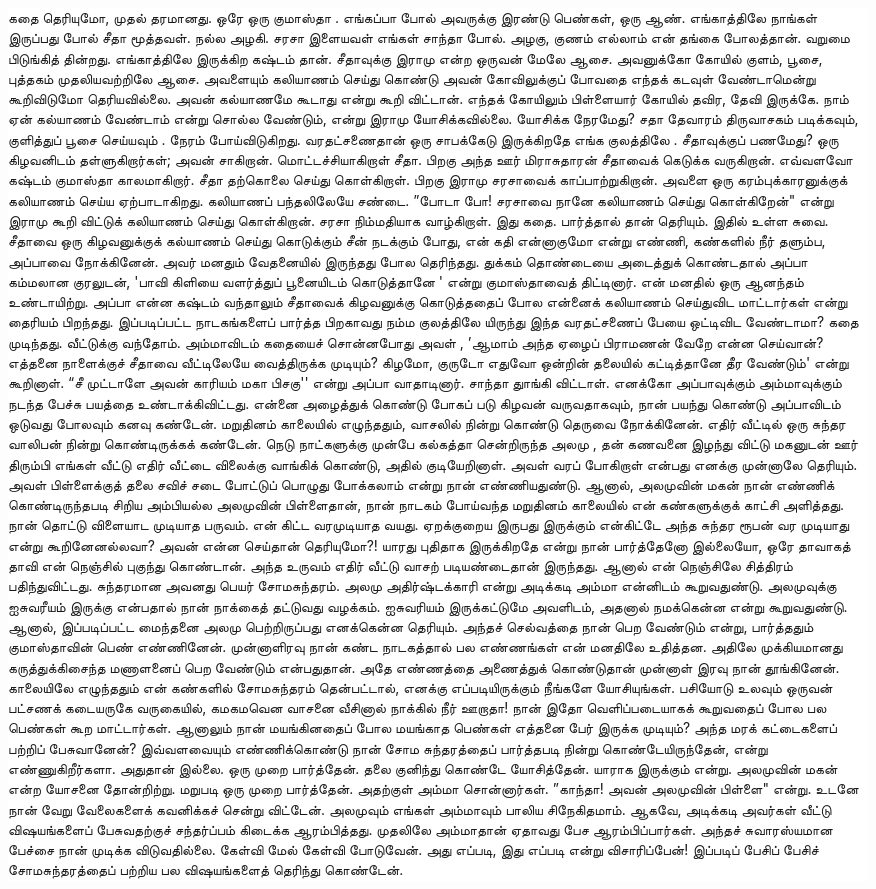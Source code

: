 கதை தெரியுமோ, முதல் தரமானது. ஒரே ஒரு குமாஸ்தா . எங்கப்பா போல் அவருக்கு இரண்டு பெண்கள், ஒரு ஆண். எங்காத்திலே நாங்கள் இருப்பது போல் சீதா மூத்தவள். நல்ல அழகி. சரசா இளையவள் எங்கள் சாந்தா போல். அழகு, குணம் எல்லாம் என் தங்கை போலத்தான். வறுமை பிடுங்கித் தின்றது. எங்காத்திலே இருக்கிற கஷ்டம் தான். சீதாவுக்கு இராமு என்ற ஒருவன் மேலே ஆசை. அவனுக்கோ கோயில் குளம், பூசை, புத்தகம் முதலியவற்றிலே ஆசை. அவளையும் கலியாணம் செய்து கொண்டு அவன் கோவிலுக்குப் போவதை எந்தக் கடவுள் வேண்டாமென்று கூறிவிடுமோ தெரியவில்லை. அவன் கல்யாணமே கூடாது என்று கூறி விட்டான். எந்தக் கோயிலும் பிள்ளையார் கோயில் தவிர, தேவி இருக்கே. நாம் ஏன் கல்யாணம் வேண்டாம் என்று சொல்ல வேண்டும், என்று இராமு யோசிக்கவில்லை. யோசிக்க நேரமேது? சதா தேவாரம் திருவாசகம் படிக்கவும், குளித்துப் பூசை செய்யவும் . நேரம் போய்விடுகிறது. வரதட்சணைதான் ஒரு சாபக்கேடு இருக்கிறதே எங்க குலத்திலே . சீதாவுக்குப் பணமேது? ஒரு கிழவனிடம் தள்ளுகிறார்கள்; அவன் சாகிறான். மொட்டச்சியாகிறாள் சீதா. பிறகு அந்த ஊர் மிராசுதாரன் சீதாவைக் கெடுக்க வருகிறான். எவ்வளவோ கஷ்டம் குமாஸ்தா காலமாகிறார். சீதா தற்கொலை செய்து கொள்கிறாள். பிறகு இராமு சரசாவைக் காப்பாற்றுகிறான். அவளை ஒரு கரம்புக்காரனுக்குக் கலியாணம் செய்ய ஏற்பாடாகிறது. கலியாணப் பந்தலிலேயே சண்டை. ”போடா போ! சரசாவை நானே கலியாணம் செய்து கொள்கிறேன்" என்று இராமு கூறி விட்டுக் கலியாணம் செய்து கொள்கிறான். சரசா நிம்மதியாக வாழ்கிறாள். இது கதை. பார்த்தால் தான் தெரியும். இதில் உள்ள சுவை.
சீதாவை ஒரு கிழவனுக்குக் கல்யாணம் செய்து கொடுக்கும் சீன் நடக்கும் போது, என் கதி என்னாகுமோ என்று எண்ணி, கண்களில் நீர் தளும்ப, அப்பாவை நோக்கினேன். அவர் மனதும் வேதனையில் இருந்தது போல தெரிந்தது. துக்கம் தொண்டையை அடைத்துக் கொண்டதால் அப்பா கம்மலான குரலுடன், 'பாவி கிளியை வளர்த்துப் பூனையிடம் கொடுத்தானே ' என்று குமாஸ்தாவைத் திட்டினார். என் மனதில் ஒரு ஆனந்தம் உண்டாயிற்று. அப்பா என்ன கஷ்டம் வந்தாலும் சீதாவைக் கிழவனுக்கு கொடுத்ததைப் போல என்னைக் கலியாணம் செய்துவிட மாட்டார்கள் என்று தைரியம் பிறந்தது.
இப்படிப்பட்ட நாடகங்களைப் பார்த்த பிறகாவது நம்ம குலத்திலே யிருந்து இந்த வரதட்சணைப் பேயை ஒட்டிவிட வேண்டாமா? கதை முடிந்தது. வீட்டுக்கு வந்தோம். அம்மாவிடம் கதையைச் சொன்னபோது அவள் , ’ஆமாம் அந்த ஏழைப் பிராமணன் வேறே என்ன செய்வான்? எத்தனை நாளைக்குச் சீதாவை வீட்டிலேயே வைத்திருக்க முடியும்? கிழமோ, குருடோ எதுவோ ஒன்றின் தலையில் கட்டித்தானே தீர வேண்டும்' என்று கூறினாள். “சீ முட்டாளே அவன் காரியம் மகா பிசகு'' என்று அப்பா வாதாடினார். சாந்தா துாங்கி விட்டாள். எனக்கோ அப்பாவுக்கும் அம்மாவுக்கும் நடந்த பேச்சு பயத்தை உண்டாக்கிவிட்டது. என்னை அழைத்துக் கொண்டு போகப் படு கிழவன் வருவதாகவும், நான் பயந்து கொண்டு அப்பாவிடம் ஒடுவது போலவும் கனவு கண்டேன். மறுதினம் காலையில் எழுந்ததும், வாசலில் நின்று கொண்டு தெருவை நோக்கினேன். எதிர் வீட்டில் ஒரு சுந்தர வாலிபன் நின்று கொண்டிருக்கக் கண்டேன்.
நெடு நாட்களுக்கு முன்பே கல்கத்தா சென்றிருந்த அலமு , தன் கணவனை இழந்து விட்டு மகனுடன் ஊர் திரும்பி எங்கள் வீட்டு எதிர் வீட்டை விலைக்கு வாங்கிக் கொண்டு, அதில் குடியேறினாள். அவள் வரப் போகிறாள் என்பது எனக்கு முன்னாலே தெரியும். அவள் பிள்ளைக்குத் தலை சவிச் சடை போட்டுப் பொழுது போக்கலாம் என்று நான் எண்ணியதுண்டு. ஆனால், அலமுவின் மகன் நான் எண்ணிக் கொண்டிருந்தபடி சிறிய அம்பியல்ல அலமுவின் பிள்ளைதான், நான் நாடகம் போய்வந்த மறுதினம் காலையில் என் கண்களுக்குக் காட்சி அளித்தது. நான் தொட்டு விளையாட முடியாத பருவம். என் கிட்ட வரமுடியாத வயது. ஏறக்குறைய இருபது இருக்கும் என்கிட்டே அந்த சுந்தர ரூபன் வர முடியாது என்று கூறினேனல்லவா? அவன் என்ன செய்தான் தெரியுமோ?! யாரது புதிதாக இருக்கிறதே என்று நான் பார்த்தேனோ இல்லையோ, ஒரே தாவாகத் தாவி என் நெஞ்சில் புகுந்து கொண்டான். அந்த உருவம் எதிர் வீட்டு வாசற் படியண்டைதான் இருந்தது. ஆனால் என் நெஞ்சிலே சித்திரம் பதிந்துவிட்டது. சுந்தரமான அவனது பெயர் சோமசுந்தரம். அலமு அதிர்ஷ்டக்காரி என்று அடிக்கடி அம்மா என்னிடம் கூறுவதுண்டு. அலமுவுக்கு ஐசுவரீயம் இருக்கு என்பதால் நான் நாக்கைத் தட்டுவது வழக்கம். ஐசுவரியம் இருக்கட்டுமே அவளிடம், அதனால் நமக்கென்ன என்று கூறுவதுண்டு. ஆனால், இப்படிப்பட்ட மைந்தனை அலமு பெற்றிருப்பது எனக்கென்ன தெரியும். அந்தச் செல்வத்தை நான் பெற வேண்டும் என்று, பார்த்ததும் குமாஸ்தாவின் பெண் எண்ணினேன். முன்னாளிரவு நான் கண்ட நாடகத்தால் பல எண்ணங்கள் என் மனதிலே உதித்தன. அதிலே முக்கியமானது கருத்துக்கிசைந்த மணாளனைப் பெற வேண்டும் என்பதுதான். அதே எண்ணத்தை அணைத்துக் கொண்டுதான் முன்னாள் இரவு நான் தூங்கினேன். காலையிலே எழுந்ததும் என் கண்களில் சோமசுந்தரம் தென்பட்டால், எனக்கு எப்படியிருக்கும் நீங்களே யோசியுங்கள். பசியோடு உலவும் ஒருவன் பட்சணக் கடையருகே வருகையில், கமகமவென வாசனை வீசினால் நாக்கில் நீர் ஊறாதா! நான் இதோ வெளிப்படையாகக் கூறுவதைப் போல பல பெண்கள் கூற மாட்டார்கள். ஆனாலும் நான் மயங்கினதைப் போல மயங்காத பெண்கள் எத்தனை பேர் இருக்க முடியும்? அந்த மரக் கட்டைகளைப் பற்றிப் பேசுவானேன்?
இவ்வளவையும் எண்ணிக்கொண்டு நான் சோம சுந்தரத்தைப் பார்த்தபடி நின்று கொண்டேயிருந்தேன், என்று எண்ணுகிறீர்களா. அதுதான் இல்லை. ஒரு முறை பார்த்தேன். தலை குனிந்து கொண்டே யோசித்தேன். யாராக இருக்கும் என்று. அலமுவின் மகன் என்ற யோசனை தோன்றிற்று. மறுபடி ஒரு முறை பார்த்தேன். அதற்குள் அம்மா சொன்னார்கள். ”காந்தா! அவன் அலமுவின் பிள்ளை" என்று. உடனே நான் வேறு வேலைகளைக் கவனிக்கச் சென்று விட்டேன்.
அலமுவும் எங்கள் அம்மாவும் பாலிய சிநேகிதமாம். ஆகவே, அடிக்கடி அவர்கள் வீட்டு விஷயங்களைப் பேசுவதற்குச் சந்தர்ப்பம் கிடைக்க ஆரம்பித்தது. முதலிலே அம்மாதான் ஏதாவது பேச ஆரம்பிப்பார்கள். அந்தச் சுவாரஸ்யமான பேச்சை நான் முடிக்க விடுவதில்லை. கேள்வி மேல் கேள்வி போடுவேன். அது எப்படி, இது எப்படி என்று விசாரிப்பேன்! இப்படிப் பேசிப் பேசிச் சோமசுந்தரத்தைப் பற்றிய பல விஷயங்களைத் தெரிந்து கொண்டேன்.